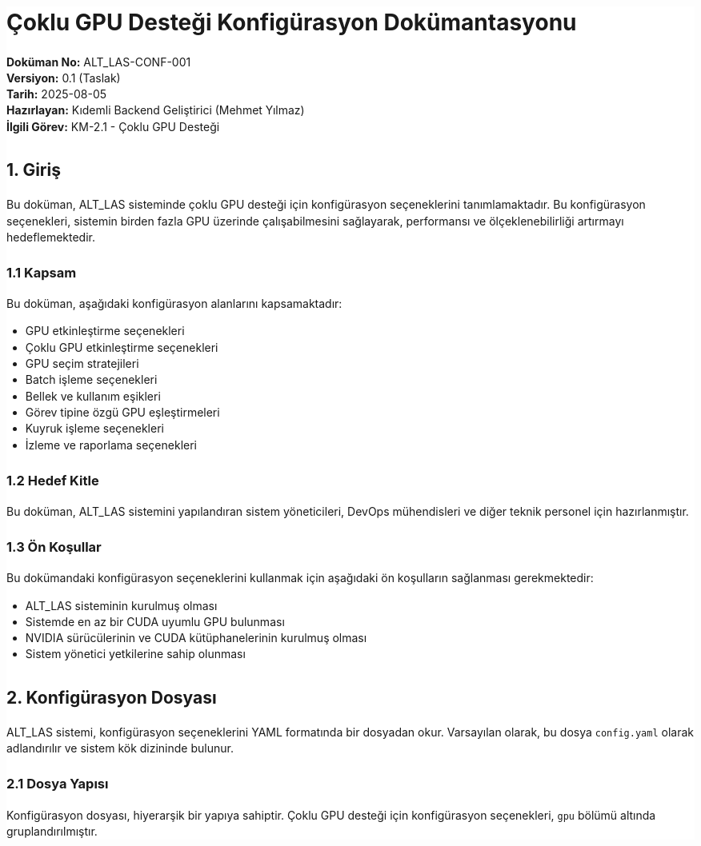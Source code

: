 # Çoklu GPU Desteği Konfigürasyon Dokümantasyonu

**Doküman No:** ALT_LAS-CONF-001  
**Versiyon:** 0.1 (Taslak)  
**Tarih:** 2025-08-05  
**Hazırlayan:** Kıdemli Backend Geliştirici (Mehmet Yılmaz)  
**İlgili Görev:** KM-2.1 - Çoklu GPU Desteği

## 1. Giriş

Bu doküman, ALT_LAS sisteminde çoklu GPU desteği için konfigürasyon seçeneklerini tanımlamaktadır. Bu konfigürasyon seçenekleri, sistemin birden fazla GPU üzerinde çalışabilmesini sağlayarak, performansı ve ölçeklenebilirliği artırmayı hedeflemektedir.

### 1.1 Kapsam

Bu doküman, aşağıdaki konfigürasyon alanlarını kapsamaktadır:

- GPU etkinleştirme seçenekleri
- Çoklu GPU etkinleştirme seçenekleri
- GPU seçim stratejileri
- Batch işleme seçenekleri
- Bellek ve kullanım eşikleri
- Görev tipine özgü GPU eşleştirmeleri
- Kuyruk işleme seçenekleri
- İzleme ve raporlama seçenekleri

### 1.2 Hedef Kitle

Bu doküman, ALT_LAS sistemini yapılandıran sistem yöneticileri, DevOps mühendisleri ve diğer teknik personel için hazırlanmıştır.

### 1.3 Ön Koşullar

Bu dokümandaki konfigürasyon seçeneklerini kullanmak için aşağıdaki ön koşulların sağlanması gerekmektedir:

- ALT_LAS sisteminin kurulmuş olması
- Sistemde en az bir CUDA uyumlu GPU bulunması
- NVIDIA sürücülerinin ve CUDA kütüphanelerinin kurulmuş olması
- Sistem yönetici yetkilerine sahip olunması

## 2. Konfigürasyon Dosyası

ALT_LAS sistemi, konfigürasyon seçeneklerini YAML formatında bir dosyadan okur. Varsayılan olarak, bu dosya `config.yaml` olarak adlandırılır ve sistem kök dizininde bulunur.

### 2.1 Dosya Yapısı

Konfigürasyon dosyası, hiyerarşik bir yapıya sahiptir. Çoklu GPU desteği için konfigürasyon seçenekleri, `gpu` bölümü altında gruplandırılmıştır.
